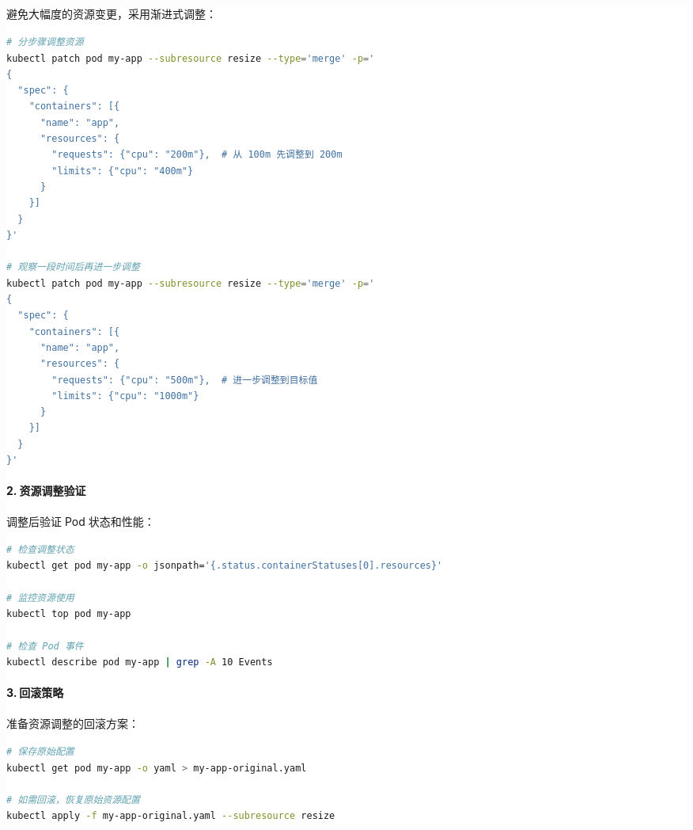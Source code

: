 避免大幅度的资源变更，采用渐进式调整：

```bash
# 分步骤调整资源
kubectl patch pod my-app --subresource resize --type='merge' -p='
{
  "spec": {
    "containers": [{
      "name": "app",
      "resources": {
        "requests": {"cpu": "200m"},  # 从 100m 先调整到 200m
        "limits": {"cpu": "400m"}
      }
    }]
  }
}'

# 观察一段时间后再进一步调整
kubectl patch pod my-app --subresource resize --type='merge' -p='
{
  "spec": {
    "containers": [{
      "name": "app", 
      "resources": {
        "requests": {"cpu": "500m"},  # 进一步调整到目标值
        "limits": {"cpu": "1000m"}
      }
    }]
  }
}'
```

#### 2. 资源调整验证

调整后验证 Pod 状态和性能：

```bash
# 检查调整状态
kubectl get pod my-app -o jsonpath='{.status.containerStatuses[0].resources}'

# 监控资源使用
kubectl top pod my-app

# 检查 Pod 事件
kubectl describe pod my-app | grep -A 10 Events
```

#### 3. 回滚策略

准备资源调整的回滚方案：

```bash
# 保存原始配置
kubectl get pod my-app -o yaml > my-app-original.yaml

# 如需回滚，恢复原始资源配置
kubectl apply -f my-app-original.yaml --subresource resize
```
